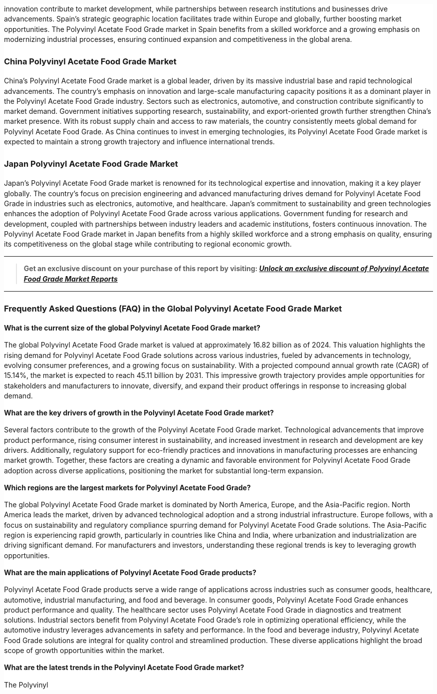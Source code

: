 innovation contribute to market development, while partnerships between research institutions and businesses drive advancements. Spain&rsquo;s strategic geographic location facilitates trade within Europe and globally, further boosting market opportunities. The Polyvinyl Acetate Food Grade market in Spain benefits from a skilled workforce and a growing emphasis on modernizing industrial processes, ensuring continued expansion and competitiveness in the global arena.</p><h3>China Polyvinyl Acetate Food Grade Market</h3><p>China&rsquo;s Polyvinyl Acetate Food Grade market is a global leader, driven by its massive industrial base and rapid technological advancements. The country&rsquo;s emphasis on innovation and large-scale manufacturing capacity positions it as a dominant player in the Polyvinyl Acetate Food Grade industry. Sectors such as electronics, automotive, and construction contribute significantly to market demand. Government initiatives supporting research, sustainability, and export-oriented growth further strengthen China&rsquo;s market presence. With its robust supply chain and access to raw materials, the country consistently meets global demand for Polyvinyl Acetate Food Grade. As China continues to invest in emerging technologies, its Polyvinyl Acetate Food Grade market is expected to maintain a strong growth trajectory and influence international trends.</p><h3>Japan Polyvinyl Acetate Food Grade Market</h3><p>Japan&rsquo;s Polyvinyl Acetate Food Grade market is renowned for its technological expertise and innovation, making it a key player globally. The country&rsquo;s focus on precision engineering and advanced manufacturing drives demand for Polyvinyl Acetate Food Grade in industries such as electronics, automotive, and healthcare. Japan&rsquo;s commitment to sustainability and green technologies enhances the adoption of Polyvinyl Acetate Food Grade across various applications. Government funding for research and development, coupled with partnerships between industry leaders and academic institutions, fosters continuous innovation. The Polyvinyl Acetate Food Grade market in Japan benefits from a highly skilled workforce and a strong emphasis on quality, ensuring its competitiveness on the global stage while contributing to regional economic growth.</p><hr /><blockquote><p><strong>Get an exclusive discount on your purchase of this report by visiting: <em><a href="://marketresearchpulse.com/ask-for-discount/50676?utm_source=Github&amp;utm_medium=0115">Unlock an exclusive discount of Polyvinyl Acetate Food Grade Market Reports</a></em>&nbsp;</strong></p></blockquote><hr /><h3>Frequently Asked Questions (FAQ) in the Global Polyvinyl Acetate Food Grade Market</h3><p><strong>What is the current size of the global Polyvinyl Acetate Food Grade market?</strong></p><p>The global Polyvinyl Acetate Food Grade market is valued at approximately 16.82 billion as of 2024. This valuation highlights the rising demand for Polyvinyl Acetate Food Grade solutions across various industries, fueled by advancements in technology, evolving consumer preferences, and a growing focus on sustainability. With a projected compound annual growth rate (CAGR) of 15.14%, the market is expected to reach 45.11 billion by 2031. This impressive growth trajectory provides ample opportunities for stakeholders and manufacturers to innovate, diversify, and expand their product offerings in response to increasing global demand.</p><p><strong>What are the key drivers of growth in the Polyvinyl Acetate Food Grade market?</strong></p><p>Several factors contribute to the growth of the Polyvinyl Acetate Food Grade market. Technological advancements that improve product performance, rising consumer interest in sustainability, and increased investment in research and development are key drivers. Additionally, regulatory support for eco-friendly practices and innovations in manufacturing processes are enhancing market growth. Together, these factors are creating a dynamic and favorable environment for Polyvinyl Acetate Food Grade adoption across diverse applications, positioning the market for substantial long-term expansion.</p><p><strong>Which regions are the largest markets for Polyvinyl Acetate Food Grade?</strong></p><p>The global Polyvinyl Acetate Food Grade market is dominated by North America, Europe, and the Asia-Pacific region. North America leads the market, driven by advanced technological adoption and a strong industrial infrastructure. Europe follows, with a focus on sustainability and regulatory compliance spurring demand for Polyvinyl Acetate Food Grade solutions. The Asia-Pacific region is experiencing rapid growth, particularly in countries like China and India, where urbanization and industrialization are driving significant demand. For manufacturers and investors, understanding these regional trends is key to leveraging growth opportunities.</p><p><strong>What are the main applications of Polyvinyl Acetate Food Grade products?</strong></p><p>Polyvinyl Acetate Food Grade products serve a wide range of applications across industries such as consumer goods, healthcare, automotive, industrial manufacturing, and food and beverage. In consumer goods, Polyvinyl Acetate Food Grade enhances product performance and quality. The healthcare sector uses Polyvinyl Acetate Food Grade in diagnostics and treatment solutions. Industrial sectors benefit from Polyvinyl Acetate Food Grade&rsquo;s role in optimizing operational efficiency, while the automotive industry leverages advancements in safety and performance. In the food and beverage industry, Polyvinyl Acetate Food Grade solutions are integral for quality control and streamlined production. These diverse applications highlight the broad scope of growth opportunities within the market.</p><p><strong>What are the latest trends in the Polyvinyl Acetate Food Grade market?</strong></p><p>The Polyvinyl